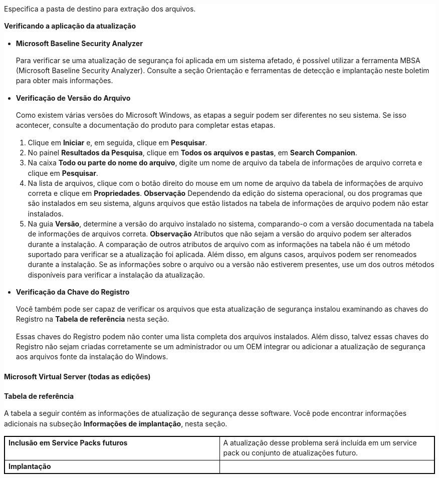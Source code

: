 Especifica a pasta de destino para extração dos arquivos.
</td>
</tr>
</table>
 
**Verificando a aplicação da atualização**

-   **Microsoft Baseline Security Analyzer**

    Para verificar se uma atualização de segurança foi aplicada em um sistema afetado, é possível utilizar a ferramenta MBSA (Microsoft Baseline Security Analyzer). Consulte a seção Orientação e ferramentas de detecção e implantação neste boletim para obter mais informações.

-   **Verificação de Versão do Arquivo**

    Como existem várias versões do Microsoft Windows, as etapas a seguir podem ser diferentes no seu sistema. Se isso acontecer, consulte a documentação do produto para completar estas etapas.

    1.  Clique em **Iniciar** e, em seguida, clique em **Pesquisar**.
    2.  No painel **Resultados da Pesquisa**, clique em **Todos os arquivos e pastas**, em **Search Companion**.
    3.  Na caixa **Todo ou parte do nome do arquivo**, digite um nome de arquivo da tabela de informações de arquivo correta e clique em **Pesquisar**.
    4.  Na lista de arquivos, clique com o botão direito do mouse em um nome de arquivo da tabela de informações de arquivo correta e clique em **Propriedades**.
        **Observação** Dependendo da edição do sistema operacional, ou dos programas que são instalados em seu sistema, alguns arquivos que estão listados na tabela de informações de arquivo podem não estar instalados.
    5.  Na guia **Versão**, determine a versão do arquivo instalado no sistema, comparando-o com a versão documentada na tabela de informações de arquivos correta.
        **Observação** Atributos que não sejam a versão do arquivo podem ser alterados durante a instalação. A comparação de outros atributos de arquivo com as informações na tabela não é um método suportado para verificar se a atualização foi aplicada. Além disso, em alguns casos, arquivos podem ser renomeados durante a instalação. Se as informações sobre o arquivo ou a versão não estiverem presentes, use um dos outros métodos disponíveis para verificar a instalação da atualização.

-   **Verificação da Chave do Registro**

    Você também pode ser capaz de verificar os arquivos que esta atualização de segurança instalou examinando as chaves do Registro na **Tabela de referência** nesta seção.

    Essas chaves do Registro podem não conter uma lista completa dos arquivos instalados. Além disso, talvez essas chaves do Registro não sejam criadas corretamente se um administrador ou um OEM integrar ou adicionar a atualização de segurança aos arquivos fonte da instalação do Windows.

#### Microsoft Virtual Server (todas as edições)

**Tabela de referência**

A tabela a seguir contém as informações de atualização de segurança desse software. Você pode encontrar informações adicionais na subseção **Informações de implantação**, nesta seção.

 
<table style="border:1px solid black;">
<colgroup>
<col width="50%" />
<col width="50%" />
</colgroup>
<tbody>
<tr class="odd">
<td style="border:1px solid black;"><strong>Inclusão em Service Packs futuros</strong></td>
<td style="border:1px solid black;">A atualização desse problema será incluída em um service pack ou conjunto de atualizações futuro.</td>
</tr>
<tr class="even">
<td style="border:1px solid black;"><strong>Implantação</strong></td>
<td style="border:1px solid black;"></td>
</tr>
<tr class="odd">